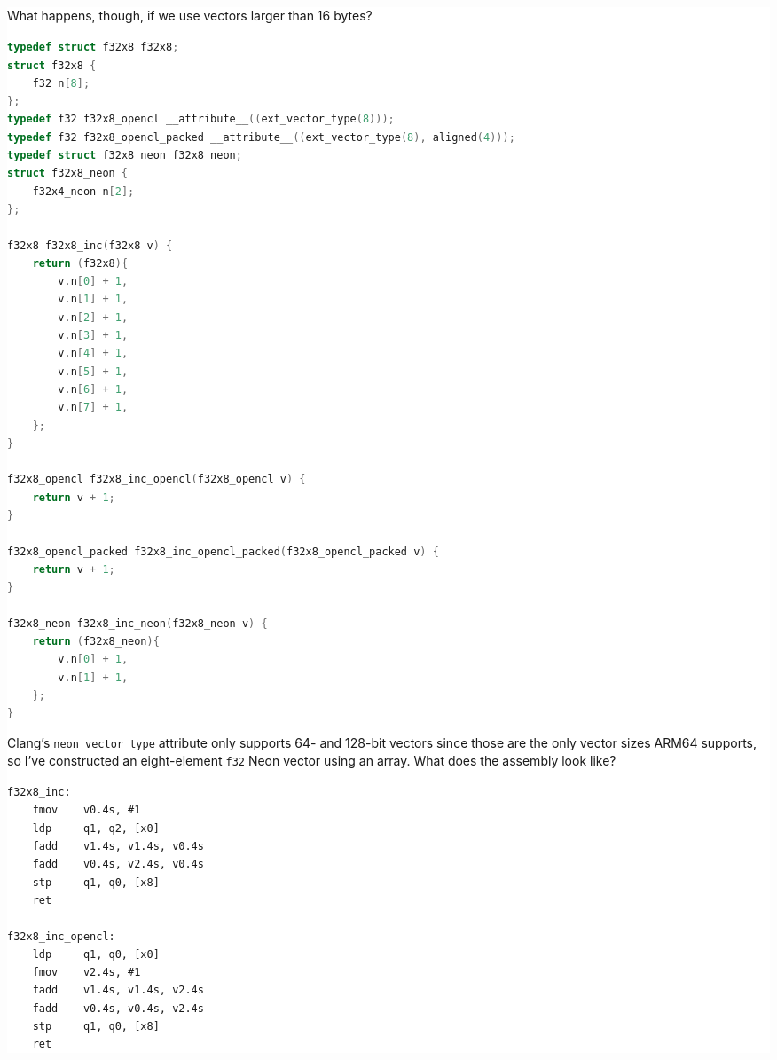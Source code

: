 What happens, though, if we use vectors larger than 16 bytes?

```c
typedef struct f32x8 f32x8;
struct f32x8 {
	f32 n[8];
};
typedef f32 f32x8_opencl __attribute__((ext_vector_type(8)));
typedef f32 f32x8_opencl_packed __attribute__((ext_vector_type(8), aligned(4)));
typedef struct f32x8_neon f32x8_neon;
struct f32x8_neon {
	f32x4_neon n[2];
};

f32x8 f32x8_inc(f32x8 v) {
	return (f32x8){
		v.n[0] + 1,
		v.n[1] + 1,
		v.n[2] + 1,
		v.n[3] + 1,
		v.n[4] + 1,
		v.n[5] + 1,
		v.n[6] + 1,
		v.n[7] + 1,
	};
}

f32x8_opencl f32x8_inc_opencl(f32x8_opencl v) {
	return v + 1;
}

f32x8_opencl_packed f32x8_inc_opencl_packed(f32x8_opencl_packed v) {
	return v + 1;
}

f32x8_neon f32x8_inc_neon(f32x8_neon v) {
	return (f32x8_neon){
		v.n[0] + 1,
		v.n[1] + 1,
	};
}
```

Clang’s `neon_vector_type` attribute only supports 64- and 128-bit vectors
since those are the only vector sizes ARM64 supports,
so I’ve constructed an eight-element `f32` Neon vector using an array.
What does the assembly look like?

```a64asm
f32x8_inc:
	fmov    v0.4s, #1
	ldp     q1, q2, [x0]
	fadd    v1.4s, v1.4s, v0.4s
	fadd    v0.4s, v2.4s, v0.4s
	stp     q1, q0, [x8]
	ret

f32x8_inc_opencl:
	ldp     q1, q0, [x0]
	fmov    v2.4s, #1
	fadd    v1.4s, v1.4s, v2.4s
	fadd    v0.4s, v0.4s, v2.4s
	stp     q1, q0, [x8]
	ret

```

[AAPCS64]: https://github.com/ARM-software/abi-aa/blob/853286c7ab66048e4b819682ce17f567b77a0291/aapcs64/aapcs64.rst